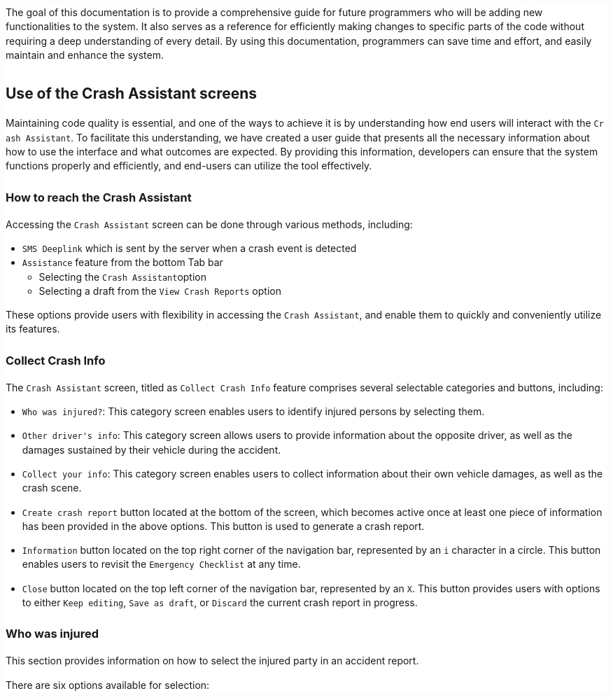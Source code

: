 The goal of this documentation is to provide a comprehensive guide for future programmers who will be adding new functionalities to the system. It also serves as a reference for efficiently making changes to specific parts of the code without requiring a deep understanding of every detail. By using this documentation, programmers can save time and effort, and easily maintain and enhance the system.

## Use of the Crash Assistant screens

Maintaining code quality is essential, and one of the ways to achieve it is by understanding how end users will interact with the `Crash Assistant`. To facilitate this understanding, we have created a user guide that presents all the necessary information about how to use the interface and what outcomes are expected. By providing this information, developers can ensure that the system functions properly and efficiently, and end-users can utilize the tool effectively.

### How to reach the Crash Assistant

Accessing the `Crash Assistant` screen can be done through various methods, including:

- `SMS Deeplink` which is sent by the server when a crash event is detected
- `Assistance` feature from the bottom Tab bar
  - Selecting the `Crash Assistant`option
  - Selecting a draft from the `View Crash Reports` option

These options provide users with flexibility in accessing the `Crash Assistant`, and enable them to quickly and conveniently utilize its features.

### Collect Crash Info

The `Crash Assistant` screen, titled as `Collect Crash Info` feature comprises several selectable categories and buttons, including:

- `Who was injured?`: This category screen enables users to identify injured persons by selecting them.

- `Other driver's info`: This category screen allows users to provide information about the opposite driver, as well as the damages sustained by their vehicle during the accident.

- `Collect your info`: This category screen enables users to collect information about their own vehicle damages, as well as the crash scene.

- `Create crash report` button located at the bottom of the screen, which becomes active once at least one piece of information has been provided in the above options. This button is used to generate a crash report.

- `Information` button located on the top right corner of the navigation bar, represented by an `i` character in a circle. This button enables users to revisit the `Emergency Checklist` at any time.

- `Close` button located on the top left corner of the navigation bar, represented by an `X`. This button provides users with options to either `Keep editing`, `Save as draft`, or `Discard` the current crash report in progress.

### Who was injured

This section provides information on how to select the injured party in an accident report.

There are six options available for selection:
